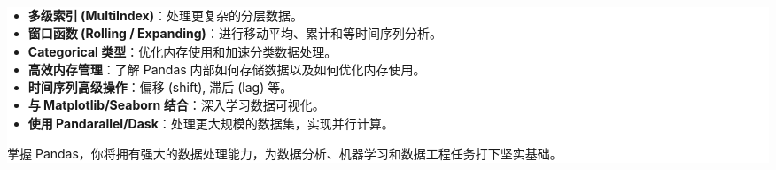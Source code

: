 *   **多级索引 (MultiIndex)**：处理更复杂的分层数据。
*   **窗口函数 (Rolling / Expanding)**：进行移动平均、累计和等时间序列分析。
*   **Categorical 类型**：优化内存使用和加速分类数据处理。
*   **高效内存管理**：了解 Pandas 内部如何存储数据以及如何优化内存使用。
*   **时间序列高级操作**：偏移 (shift), 滞后 (lag) 等。
*   **与 Matplotlib/Seaborn 结合**：深入学习数据可视化。
*   **使用 Pandarallel/Dask**：处理更大规模的数据集，实现并行计算。

掌握 Pandas，你将拥有强大的数据处理能力，为数据分析、机器学习和数据工程任务打下坚实基础。